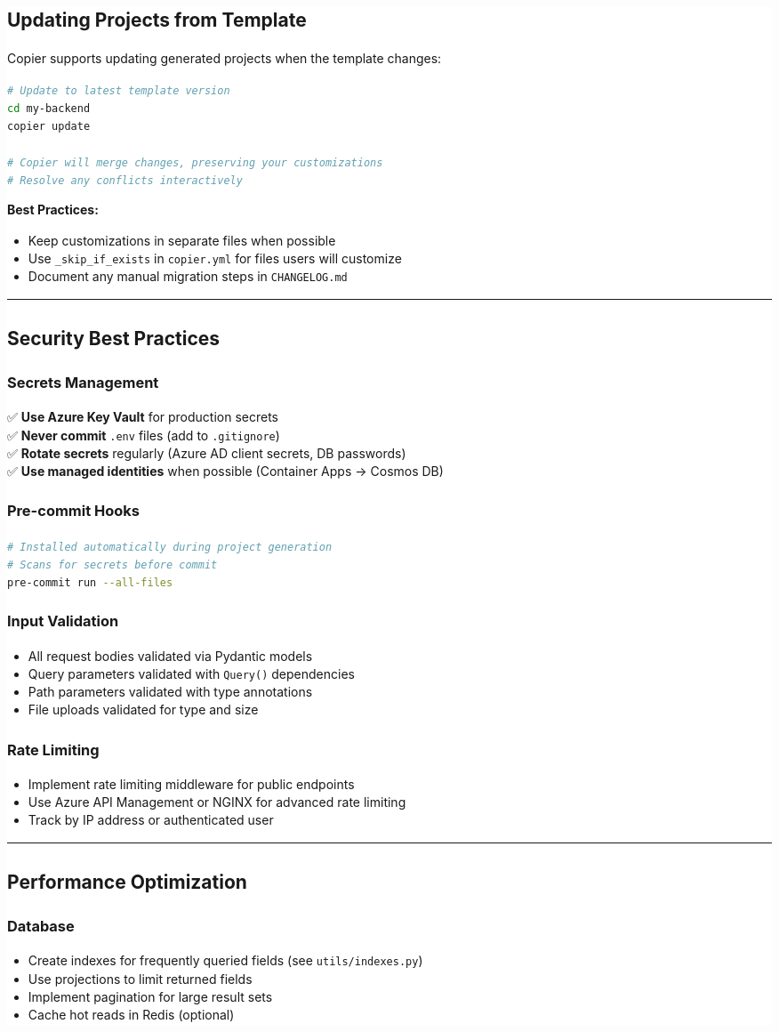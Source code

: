 ## Updating Projects from Template

Copier supports updating generated projects when the template changes:

```bash
# Update to latest template version
cd my-backend
copier update

# Copier will merge changes, preserving your customizations
# Resolve any conflicts interactively
```

**Best Practices:**
- Keep customizations in separate files when possible
- Use `_skip_if_exists` in `copier.yml` for files users will customize
- Document any manual migration steps in `CHANGELOG.md`

---

## Security Best Practices

### Secrets Management
✅ **Use Azure Key Vault** for production secrets  
✅ **Never commit** `.env` files (add to `.gitignore`)  
✅ **Rotate secrets** regularly (Azure AD client secrets, DB passwords)  
✅ **Use managed identities** when possible (Container Apps → Cosmos DB)  

### Pre-commit Hooks
```bash
# Installed automatically during project generation
# Scans for secrets before commit
pre-commit run --all-files
```

### Input Validation
- All request bodies validated via Pydantic models
- Query parameters validated with `Query()` dependencies
- Path parameters validated with type annotations
- File uploads validated for type and size

### Rate Limiting
- Implement rate limiting middleware for public endpoints
- Use Azure API Management or NGINX for advanced rate limiting
- Track by IP address or authenticated user

---

## Performance Optimization

### Database
- Create indexes for frequently queried fields (see `utils/indexes.py`)
- Use projections to limit returned fields
- Implement pagination for large result sets
- Cache hot reads in Redis (optional)
